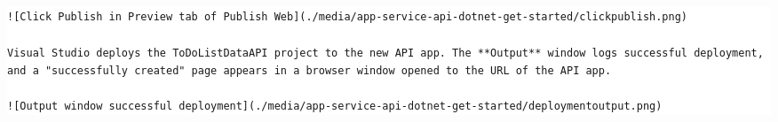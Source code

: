     ![Click Publish in Preview tab of Publish Web](./media/app-service-api-dotnet-get-started/clickpublish.png)
    
    Visual Studio deploys the ToDoListDataAPI project to the new API app. The **Output** window logs successful deployment, and a "successfully created" page appears in a browser window opened to the URL of the API app.
    
    ![Output window successful deployment](./media/app-service-api-dotnet-get-started/deploymentoutput.png)
    